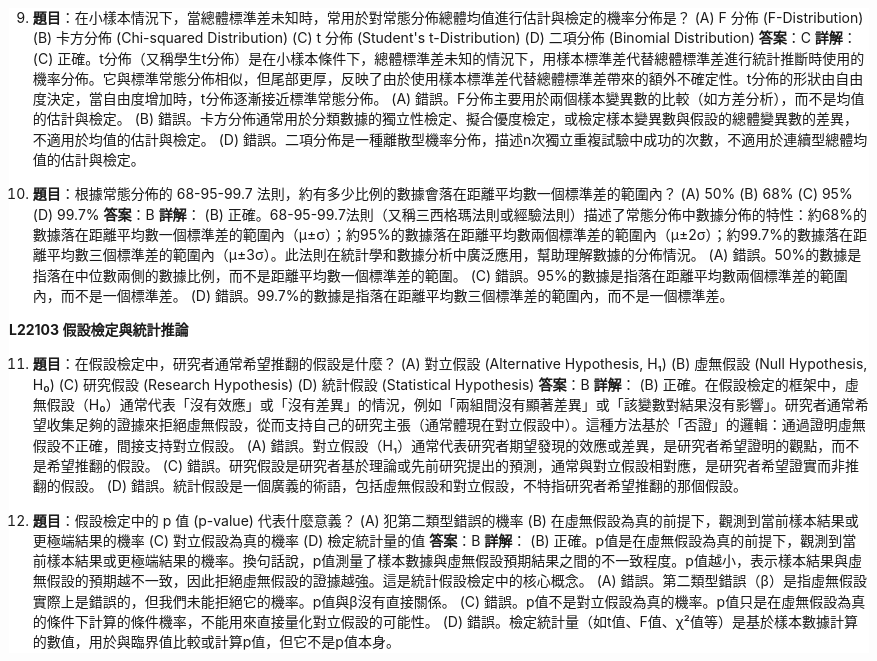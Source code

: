 9. **題目**：在小樣本情況下，當總體標準差未知時，常用於對常態分佈總體均值進行估計與檢定的機率分佈是？
    (A) F 分佈 (F-Distribution)
    (B) 卡方分佈 (Chi-squared Distribution)
    (C) t 分佈 (Student's t-Distribution)
    (D) 二項分佈 (Binomial Distribution)
    **答案**：C
    **詳解**：
    (C) 正確。t分佈（又稱學生t分佈）是在小樣本條件下，總體標準差未知的情況下，用樣本標準差代替總體標準差進行統計推斷時使用的機率分佈。它與標準常態分佈相似，但尾部更厚，反映了由於使用樣本標準差代替總體標準差帶來的額外不確定性。t分佈的形狀由自由度決定，當自由度增加時，t分佈逐漸接近標準常態分佈。
    (A) 錯誤。F分佈主要用於兩個樣本變異數的比較（如方差分析），而不是均值的估計與檢定。
    (B) 錯誤。卡方分佈通常用於分類數據的獨立性檢定、擬合優度檢定，或檢定樣本變異數與假設的總體變異數的差異，不適用於均值的估計與檢定。
    (D) 錯誤。二項分佈是一種離散型機率分佈，描述n次獨立重複試驗中成功的次數，不適用於連續型總體均值的估計與檢定。

10. **題目**：根據常態分佈的 68-95-99.7 法則，約有多少比例的數據會落在距離平均數一個標準差的範圍內？
    (A) 50%
    (B) 68%
    (C) 95%
    (D) 99.7%
    **答案**：B
    **詳解**：
    (B) 正確。68-95-99.7法則（又稱三西格瑪法則或經驗法則）描述了常態分佈中數據分佈的特性：約68%的數據落在距離平均數一個標準差的範圍內（μ±σ）；約95%的數據落在距離平均數兩個標準差的範圍內（μ±2σ）；約99.7%的數據落在距離平均數三個標準差的範圍內（μ±3σ）。此法則在統計學和數據分析中廣泛應用，幫助理解數據的分佈情況。
    (A) 錯誤。50%的數據是指落在中位數兩側的數據比例，而不是距離平均數一個標準差的範圍。
    (C) 錯誤。95%的數據是指落在距離平均數兩個標準差的範圍內，而不是一個標準差。
    (D) 錯誤。99.7%的數據是指落在距離平均數三個標準差的範圍內，而不是一個標準差。

**L22103 假設檢定與統計推論**

11. **題目**：在假設檢定中，研究者通常希望推翻的假設是什麼？
    (A) 對立假設 (Alternative Hypothesis, H₁)
    (B) 虛無假設 (Null Hypothesis, H₀)
    (C) 研究假設 (Research Hypothesis)
    (D) 統計假設 (Statistical Hypothesis)
    **答案**：B
    **詳解**：
    (B) 正確。在假設檢定的框架中，虛無假設（H₀）通常代表「沒有效應」或「沒有差異」的情況，例如「兩組間沒有顯著差異」或「該變數對結果沒有影響」。研究者通常希望收集足夠的證據來拒絕虛無假設，從而支持自己的研究主張（通常體現在對立假設中）。這種方法基於「否證」的邏輯：通過證明虛無假設不正確，間接支持對立假設。
    (A) 錯誤。對立假設（H₁）通常代表研究者期望發現的效應或差異，是研究者希望證明的觀點，而不是希望推翻的假設。
    (C) 錯誤。研究假設是研究者基於理論或先前研究提出的預測，通常與對立假設相對應，是研究者希望證實而非推翻的假設。
    (D) 錯誤。統計假設是一個廣義的術語，包括虛無假設和對立假設，不特指研究者希望推翻的那個假設。

12. **題目**：假設檢定中的 p 值 (p-value) 代表什麼意義？
    (A) 犯第二類型錯誤的機率
    (B) 在虛無假設為真的前提下，觀測到當前樣本結果或更極端結果的機率
    (C) 對立假設為真的機率
    (D) 檢定統計量的值
    **答案**：B
    **詳解**：
    (B) 正確。p值是在虛無假設為真的前提下，觀測到當前樣本結果或更極端結果的機率。換句話說，p值測量了樣本數據與虛無假設預期結果之間的不一致程度。p值越小，表示樣本結果與虛無假設的預期越不一致，因此拒絕虛無假設的證據越強。這是統計假設檢定中的核心概念。
    (A) 錯誤。第二類型錯誤（β）是指虛無假設實際上是錯誤的，但我們未能拒絕它的機率。p值與β沒有直接關係。
    (C) 錯誤。p值不是對立假設為真的機率。p值只是在虛無假設為真的條件下計算的條件機率，不能用來直接量化對立假設的可能性。
    (D) 錯誤。檢定統計量（如t值、F值、χ²值等）是基於樣本數據計算的數值，用於與臨界值比較或計算p值，但它不是p值本身。
